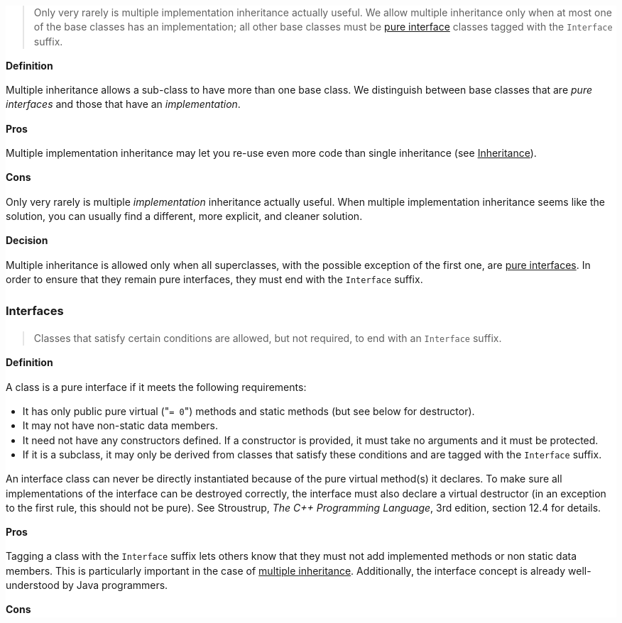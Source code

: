 > Only very rarely is multiple implementation inheritance actually useful. We allow multiple inheritance only when at most one of the base classes has an implementation; all other base classes must be [pure interface](#interfaces) classes tagged with the `Interface` suffix.

**Definition**

Multiple inheritance allows a sub-class to have more than one base class. We distinguish between base classes that are *pure interfaces* and those that have an *implementation*.

**Pros**

Multiple implementation inheritance may let you re-use even more code than single inheritance (see [Inheritance](#inheritance)).

**Cons**

Only very rarely is multiple *implementation* inheritance actually useful. When multiple implementation inheritance seems like the solution, you can usually find a different, more explicit, and cleaner solution.

**Decision**

Multiple inheritance is allowed only when all superclasses, with the possible exception of the first one, are [pure interfaces](#interfaces). In order to ensure that they remain pure interfaces, they must end with the `Interface` suffix.

### Interfaces

> Classes that satisfy certain conditions are allowed, but not required, to end with an `Interface` suffix.

**Definition**

A class is a pure interface if it meets the following requirements:

* It has only public pure virtual ("`= 0`") methods and static methods (but see below for destructor).
* It may not have non-static data members.
* It need not have any constructors defined. If a constructor is provided, it must take no arguments and it must be protected.
* If it is a subclass, it may only be derived from classes that satisfy these conditions and are tagged with the `Interface` suffix.

An interface class can never be directly instantiated because of the pure virtual method(s) it declares. To make sure all implementations of the interface can be destroyed correctly, the interface must also declare a virtual destructor (in an exception to the first rule, this should not be pure). See Stroustrup, <cite>The C++ Programming Language</cite>, 3rd edition, section 12.4 for details.

**Pros**



Tagging a class with the `Interface` suffix lets others know that they must not add implemented methods or non static data members. This is particularly important in the case of [multiple inheritance](#multiple-inheritance). Additionally, the interface concept is already well-understood by Java programmers.

**Cons**
